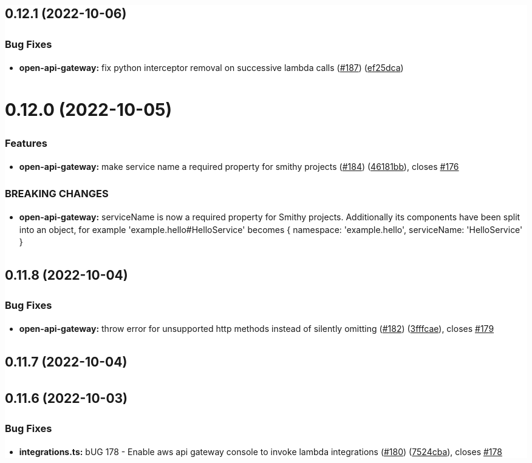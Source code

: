 

## 0.12.1 (2022-10-06)


### Bug Fixes

* **open-api-gateway:** fix python interceptor removal on successive lambda calls ([#187](https://github.com/aws/aws-prototyping-sdk/issues/187)) ([ef25dca](https://github.com/aws/aws-prototyping-sdk/commit/ef25dcaad6f9ed50f1f76a92b29895f5127fb8e0))



# 0.12.0 (2022-10-05)


### Features

* **open-api-gateway:** make service name a required property for smithy projects ([#184](https://github.com/aws/aws-prototyping-sdk/issues/184)) ([46181bb](https://github.com/aws/aws-prototyping-sdk/commit/46181bbca5500022795a4d9034c5a02ee99faa81)), closes [#176](https://github.com/aws/aws-prototyping-sdk/issues/176)


### BREAKING CHANGES

* **open-api-gateway:** serviceName is now a required property for Smithy projects. Additionally its
components have been split into an object, for example 'example.hello#HelloService' becomes {
namespace: 'example.hello', serviceName: 'HelloService' }



## 0.11.8 (2022-10-04)


### Bug Fixes

* **open-api-gateway:** throw error for unsupported http methods instead of silently omitting ([#182](https://github.com/aws/aws-prototyping-sdk/issues/182)) ([3fffcae](https://github.com/aws/aws-prototyping-sdk/commit/3fffcaeb122c11e94605920412026291988a358c)), closes [#179](https://github.com/aws/aws-prototyping-sdk/issues/179)



## 0.11.7 (2022-10-04)



## 0.11.6 (2022-10-03)


### Bug Fixes

* **integrations.ts:** bUG 178 - Enable aws api gateway console to invoke lambda integrations ([#180](https://github.com/aws/aws-prototyping-sdk/issues/180)) ([7524cba](https://github.com/aws/aws-prototyping-sdk/commit/7524cbaabe2d1569451e98aa93792167cdc3443d)), closes [#178](https://github.com/aws/aws-prototyping-sdk/issues/178)
